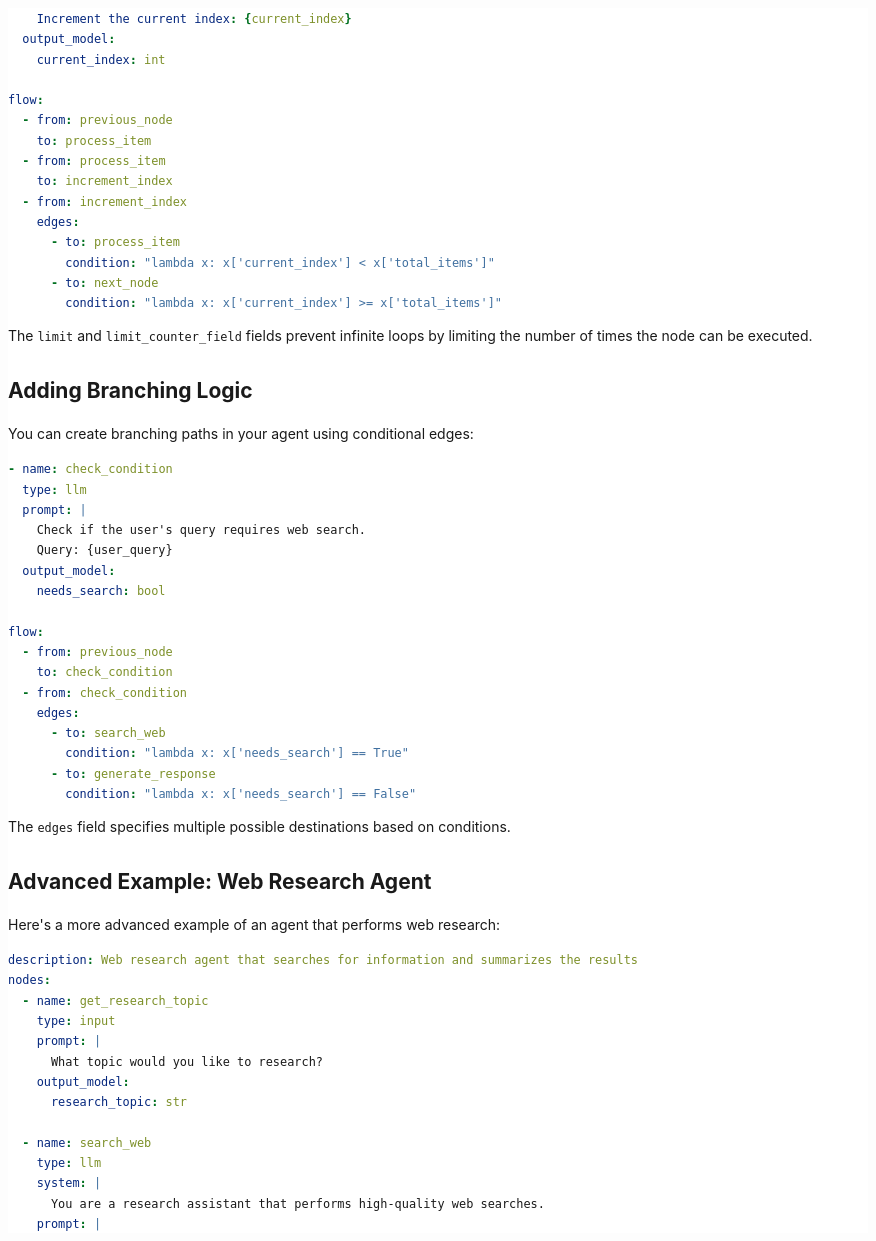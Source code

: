 ```yaml
    Increment the current index: {current_index}
  output_model:
    current_index: int

flow:
  - from: previous_node
    to: process_item
  - from: process_item
    to: increment_index
  - from: increment_index
    edges:
      - to: process_item
        condition: "lambda x: x['current_index'] < x['total_items']"
      - to: next_node
        condition: "lambda x: x['current_index'] >= x['total_items']"
```

The `limit` and `limit_counter_field` fields prevent infinite loops by limiting the number of times the node can be executed.

## Adding Branching Logic

You can create branching paths in your agent using conditional edges:

```yaml
- name: check_condition
  type: llm
  prompt: |
    Check if the user's query requires web search.
    Query: {user_query}
  output_model:
    needs_search: bool

flow:
  - from: previous_node
    to: check_condition
  - from: check_condition
    edges:
      - to: search_web
        condition: "lambda x: x['needs_search'] == True"
      - to: generate_response
        condition: "lambda x: x['needs_search'] == False"
```

The `edges` field specifies multiple possible destinations based on conditions.

## Advanced Example: Web Research Agent

Here's a more advanced example of an agent that performs web research:

```yaml
description: Web research agent that searches for information and summarizes the results
nodes:
  - name: get_research_topic
    type: input
    prompt: |
      What topic would you like to research?
    output_model:
      research_topic: str

  - name: search_web
    type: llm
    system: |
      You are a research assistant that performs high-quality web searches.
    prompt: |
```